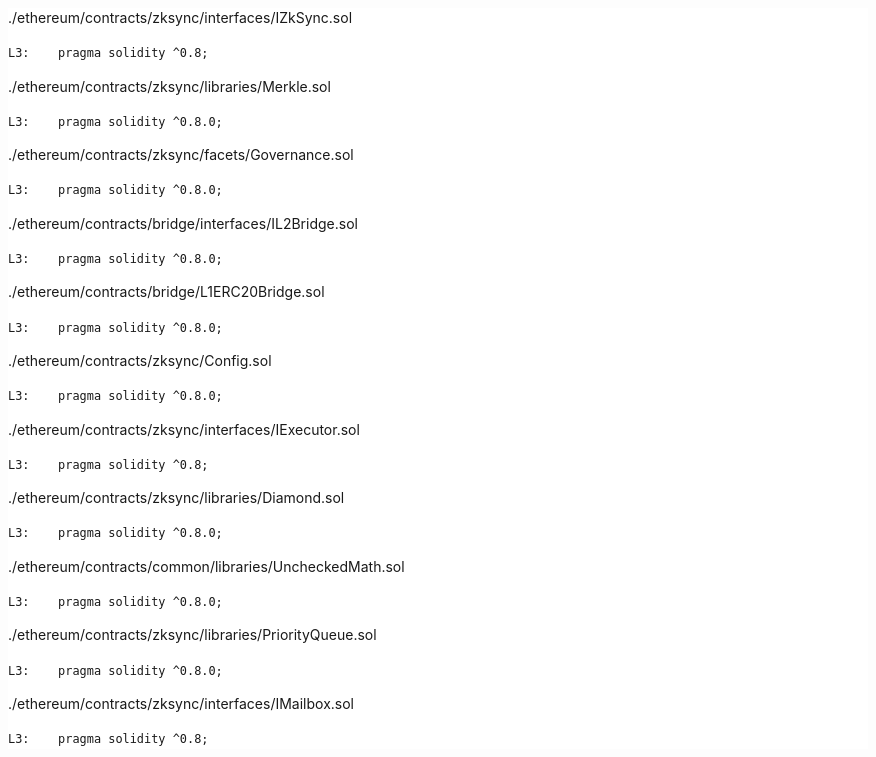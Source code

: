 ./ethereum/contracts/zksync/interfaces/IZkSync.sol

```
L3:    pragma solidity ^0.8;
```

./ethereum/contracts/zksync/libraries/Merkle.sol

```
L3:    pragma solidity ^0.8.0;
```

./ethereum/contracts/zksync/facets/Governance.sol

```
L3:    pragma solidity ^0.8.0;
```

./ethereum/contracts/bridge/interfaces/IL2Bridge.sol

```
L3:    pragma solidity ^0.8.0;
```

./ethereum/contracts/bridge/L1ERC20Bridge.sol

```
L3:    pragma solidity ^0.8.0;
```

./ethereum/contracts/zksync/Config.sol

```
L3:    pragma solidity ^0.8.0;
```

./ethereum/contracts/zksync/interfaces/IExecutor.sol

```
L3:    pragma solidity ^0.8;
```

./ethereum/contracts/zksync/libraries/Diamond.sol

```
L3:    pragma solidity ^0.8.0;
```

./ethereum/contracts/common/libraries/UncheckedMath.sol

```
L3:    pragma solidity ^0.8.0;
```

./ethereum/contracts/zksync/libraries/PriorityQueue.sol

```
L3:    pragma solidity ^0.8.0;
```

./ethereum/contracts/zksync/interfaces/IMailbox.sol

```
L3:    pragma solidity ^0.8;
```
